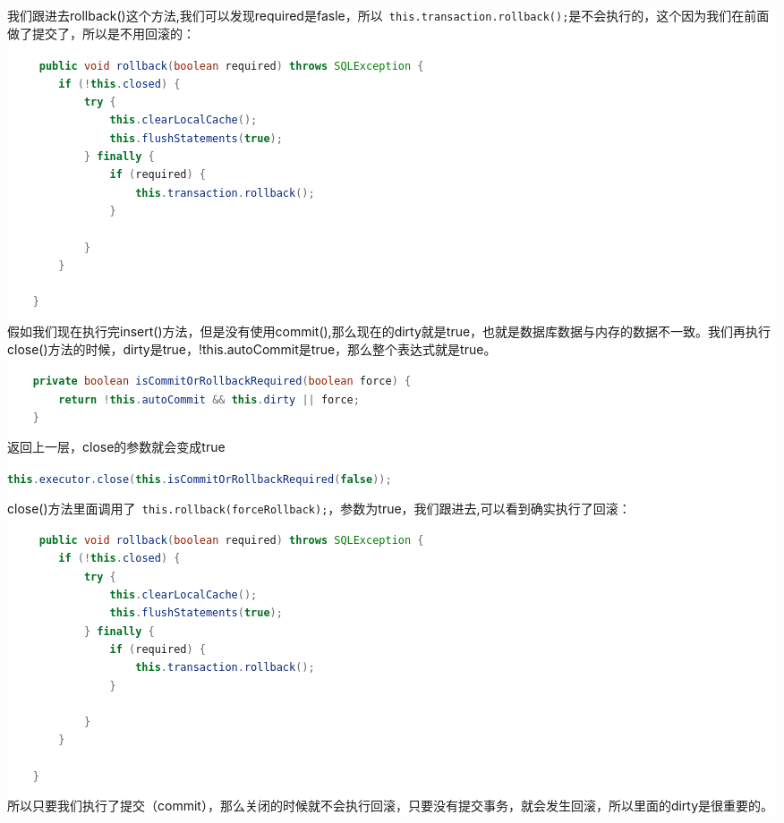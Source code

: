 我们跟进去rollback()这个方法,我们可以发现required是fasle，所以` this.transaction.rollback();`是不会执行的，这个因为我们在前面做了提交了，所以是不用回滚的：
``` java
     public void rollback(boolean required) throws SQLException {
        if (!this.closed) {
            try {
                this.clearLocalCache();
                this.flushStatements(true);
            } finally {
                if (required) {
                    this.transaction.rollback();
                }

            }
        }

    }
```
假如我们现在执行完insert()方法，但是没有使用commit(),那么现在的dirty就是true，也就是数据库数据与内存的数据不一致。我们再执行close()方法的时候，dirty是true，!this.autoCommit是true，那么整个表达式就是true。
``` java
    private boolean isCommitOrRollbackRequired(boolean force) {
        return !this.autoCommit && this.dirty || force;
    }
```
返回上一层，close的参数就会变成true
``` java
this.executor.close(this.isCommitOrRollbackRequired(false));
```
close()方法里面调用了` this.rollback(forceRollback);`，参数为true，我们跟进去,可以看到确实执行了回滚：
``` java
     public void rollback(boolean required) throws SQLException {
        if (!this.closed) {
            try {
                this.clearLocalCache();
                this.flushStatements(true);
            } finally {
                if (required) {
                    this.transaction.rollback();
                }

            }
        }

    }
```
所以只要我们执行了提交（commit），那么关闭的时候就不会执行回滚，只要没有提交事务，就会发生回滚，所以里面的dirty是很重要的。